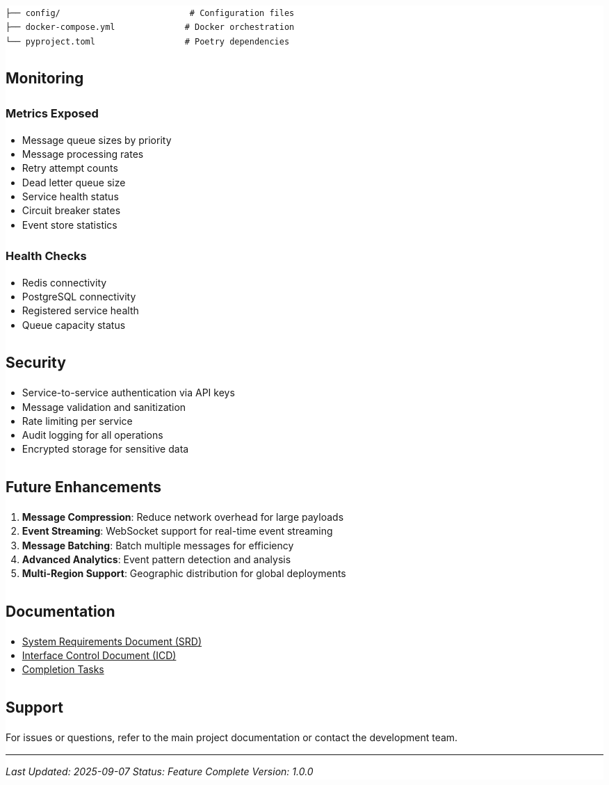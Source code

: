 ```
├── config/                          # Configuration files
├── docker-compose.yml              # Docker orchestration
└── pyproject.toml                  # Poetry dependencies
```

## Monitoring

### Metrics Exposed
- Message queue sizes by priority
- Message processing rates
- Retry attempt counts
- Dead letter queue size
- Service health status
- Circuit breaker states
- Event store statistics

### Health Checks
- Redis connectivity
- PostgreSQL connectivity
- Registered service health
- Queue capacity status

## Security

- Service-to-service authentication via API keys
- Message validation and sanitization
- Rate limiting per service
- Audit logging for all operations
- Encrypted storage for sensitive data

## Future Enhancements

1. **Message Compression**: Reduce network overhead for large payloads
2. **Event Streaming**: WebSocket support for real-time event streaming
3. **Message Batching**: Batch multiple messages for efficiency
4. **Advanced Analytics**: Event pattern detection and analysis
5. **Multi-Region Support**: Geographic distribution for global deployments

## Documentation

- [System Requirements Document (SRD)](./SRD_message_hub.md)
- [Interface Control Document (ICD)](./ICD_message_hub.md)
- [Completion Tasks](./COMPLETION_TASKS.md)

## Support

For issues or questions, refer to the main project documentation or contact the development team.

---

*Last Updated: 2025-09-07*
*Status: Feature Complete*
*Version: 1.0.0*
